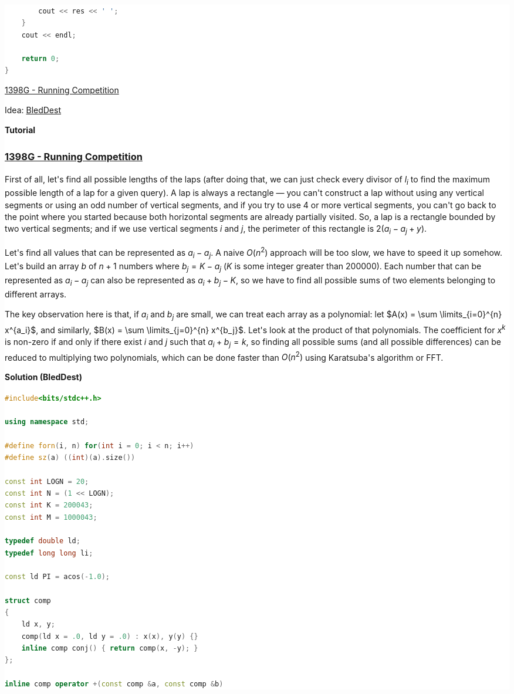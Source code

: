 ```cpp
        cout << res << ' ';
    }
    cout << endl;
    
    return 0;
}
```
[1398G - Running Competition](../problems/G._Running_Competition.md "Educational Codeforces Round 93 (Rated for Div. 2)")

Idea: [BledDest](https://codeforces.com/profile/BledDest "International Grandmaster BledDest")

 **Tutorial**
### [1398G - Running Competition](../problems/G._Running_Competition.md "Educational Codeforces Round 93 (Rated for Div. 2)")

First of all, let's find all possible lengths of the laps (after doing that, we can just check every divisor of $l_i$ to find the maximum possible length of a lap for a given query). A lap is always a rectangle — you can't construct a lap without using any vertical segments or using an odd number of vertical segments, and if you try to use $4$ or more vertical segments, you can't go back to the point where you started because both horizontal segments are already partially visited. So, a lap is a rectangle bounded by two vertical segments; and if we use vertical segments $i$ and $j$, the perimeter of this rectangle is $2(a_i - a_j + y)$.

Let's find all values that can be represented as $a_i - a_j$. A naive $O(n^2)$ approach will be too slow, we have to speed it up somehow. Let's build an array $b$ of $n + 1$ numbers where $b_j = K - a_j$ ($K$ is some integer greater than $200000$). Each number that can be represented as $a_i - a_j$ can also be represented as $a_i + b_j - K$, so we have to find all possible sums of two elements belonging to different arrays.

The key observation here is that, if $a_i$ and $b_j$ are small, we can treat each array as a polynomial: let $A(x) = \sum \limits_{i=0}^{n} x^{a_i}$, and similarly, $B(x) = \sum \limits_{j=0}^{n} x^{b_j}$. Let's look at the product of that polynomials. The coefficient for $x^k$ is non-zero if and only if there exist $i$ and $j$ such that $a_i + b_j = k$, so finding all possible sums (and all possible differences) can be reduced to multiplying two polynomials, which can be done faster than $O(n^2)$ using Karatsuba's algorithm or FFT.

 **Solution (BledDest)**
```cpp
#include<bits/stdc++.h>

using namespace std;

#define forn(i, n) for(int i = 0; i < n; i++)
#define sz(a) ((int)(a).size())

const int LOGN = 20;
const int N = (1 << LOGN);
const int K = 200043;
const int M = 1000043;

typedef double ld;
typedef long long li;

const ld PI = acos(-1.0);

struct comp 
{
    ld x, y;
    comp(ld x = .0, ld y = .0) : x(x), y(y) {}
    inline comp conj() { return comp(x, -y); }
};

inline comp operator +(const comp &a, const comp &b) 
```